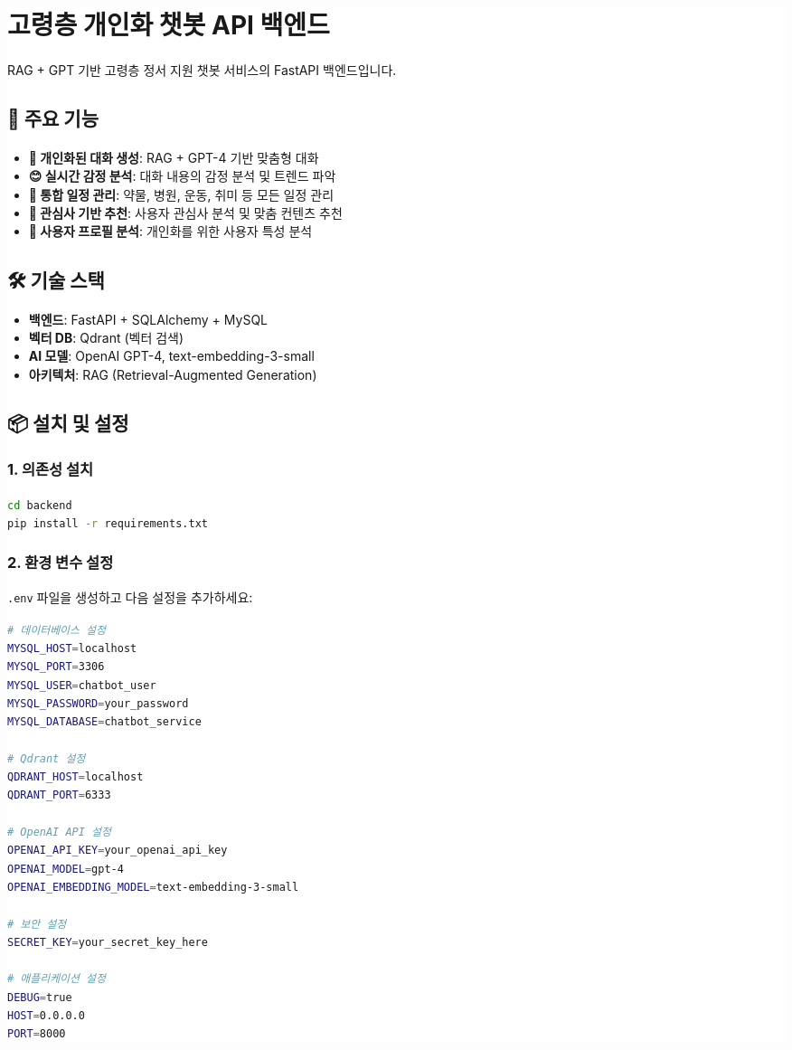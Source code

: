 # 고령층 개인화 챗봇 API 백엔드

RAG + GPT 기반 고령층 정서 지원 챗봇 서비스의 FastAPI 백엔드입니다.

## 🚀 주요 기능

- **🤖 개인화된 대화 생성**: RAG + GPT-4 기반 맞춤형 대화
- **😊 실시간 감정 분석**: 대화 내용의 감정 분석 및 트렌드 파악
- **📅 통합 일정 관리**: 약물, 병원, 운동, 취미 등 모든 일정 관리
- **🎯 관심사 기반 추천**: 사용자 관심사 분석 및 맞춤 컨텐츠 추천
- **👤 사용자 프로필 분석**: 개인화를 위한 사용자 특성 분석

## 🛠 기술 스택

- **백엔드**: FastAPI + SQLAlchemy + MySQL
- **벡터 DB**: Qdrant (벡터 검색)
- **AI 모델**: OpenAI GPT-4, text-embedding-3-small
- **아키텍처**: RAG (Retrieval-Augmented Generation)

## 📦 설치 및 설정

### 1. 의존성 설치

```bash
cd backend
pip install -r requirements.txt
```

### 2. 환경 변수 설정

`.env` 파일을 생성하고 다음 설정을 추가하세요:

```bash
# 데이터베이스 설정
MYSQL_HOST=localhost
MYSQL_PORT=3306
MYSQL_USER=chatbot_user
MYSQL_PASSWORD=your_password
MYSQL_DATABASE=chatbot_service

# Qdrant 설정
QDRANT_HOST=localhost
QDRANT_PORT=6333

# OpenAI API 설정
OPENAI_API_KEY=your_openai_api_key
OPENAI_MODEL=gpt-4
OPENAI_EMBEDDING_MODEL=text-embedding-3-small

# 보안 설정
SECRET_KEY=your_secret_key_here

# 애플리케이션 설정
DEBUG=true
HOST=0.0.0.0
PORT=8000
```
